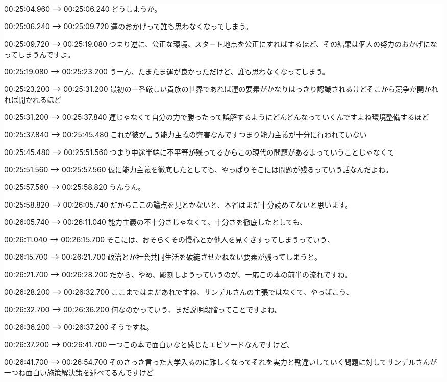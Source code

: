 00:25:04.960 --> 00:25:06.240
どうしようが。

00:25:06.240 --> 00:25:09.720
運のおかげって誰も思わなくなってしまう。

00:25:09.720 --> 00:25:19.080
つまり逆に、公正な環境、スタート地点を公正にすればするほど、その結果は個人の努力のおかげになってしまうんですよ。

00:25:19.080 --> 00:25:23.200
うーん、たまたま運が良かっただけど、誰も思わなくなってしまう。

00:25:23.200 --> 00:25:31.200
最初の一番厳しい貴族の世界であれば運の要素がかなりはっきり認識されるけどそこから競争が開かれれば開かれるほど

00:25:31.200 --> 00:25:37.840
運じゃなくて自分の力で勝ったって誤解するようにどんどんなっていくんですよね環境整備するほど

00:25:37.840 --> 00:25:45.480
これが彼が言う能力主義の弊害なんですつまり能力主義が十分に行われていない

00:25:45.480 --> 00:25:51.560
つまり中途半端に不平等が残ってるからこの現代の問題があるよっていうことじゃなくて

00:25:51.560 --> 00:25:57.560
仮に能力主義を徹底したとしても、やっぱりそこには問題が残るっていう話なんだよね。

00:25:57.560 --> 00:25:58.820
うんうん。

00:25:58.820 --> 00:26:05.740
だからここの論点を見とかないと、本省はまだ十分読めてないと思います。

00:26:05.740 --> 00:26:11.040
能力主義の不十分さじゃなくて、十分さを徹底したとしても、

00:26:11.040 --> 00:26:15.700
そこには、おそらくその慢心とか他人を見くさすってしまうっていう、

00:26:15.700 --> 00:26:21.700
政治とか社会共同生活を破綻させかねない要素が残ってしまうと。

00:26:21.700 --> 00:26:28.200
だから、やめ、彫刻しようっていうのが、一応この本の前半の流れですね。

00:26:28.200 --> 00:26:32.700
ここまではまだあれですね、サンデルさんの主張ではなくて、やっぱこう、

00:26:32.700 --> 00:26:36.200
何なのかっていう、まだ説明段階ってことですよね。

00:26:36.200 --> 00:26:37.200
そうですね。

00:26:37.200 --> 00:26:41.700
一つこの本で面白いなと感じたエピソードなんですけど、

00:26:41.700 --> 00:26:54.700
そのさっき言った大学入るのに難しくなってそれを実力と勘違いしていく問題に対してサンデルさんが一つね面白い施策解決策を述べてるんですけど
